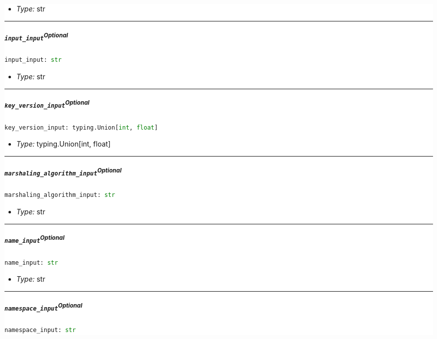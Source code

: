 - *Type:* str

---

##### `input_input`<sup>Optional</sup> <a name="input_input" id="@cdktf/provider-vault.dataVaultTransitSign.DataVaultTransitSign.property.inputInput"></a>

```python
input_input: str
```

- *Type:* str

---

##### `key_version_input`<sup>Optional</sup> <a name="key_version_input" id="@cdktf/provider-vault.dataVaultTransitSign.DataVaultTransitSign.property.keyVersionInput"></a>

```python
key_version_input: typing.Union[int, float]
```

- *Type:* typing.Union[int, float]

---

##### `marshaling_algorithm_input`<sup>Optional</sup> <a name="marshaling_algorithm_input" id="@cdktf/provider-vault.dataVaultTransitSign.DataVaultTransitSign.property.marshalingAlgorithmInput"></a>

```python
marshaling_algorithm_input: str
```

- *Type:* str

---

##### `name_input`<sup>Optional</sup> <a name="name_input" id="@cdktf/provider-vault.dataVaultTransitSign.DataVaultTransitSign.property.nameInput"></a>

```python
name_input: str
```

- *Type:* str

---

##### `namespace_input`<sup>Optional</sup> <a name="namespace_input" id="@cdktf/provider-vault.dataVaultTransitSign.DataVaultTransitSign.property.namespaceInput"></a>

```python
namespace_input: str
```
